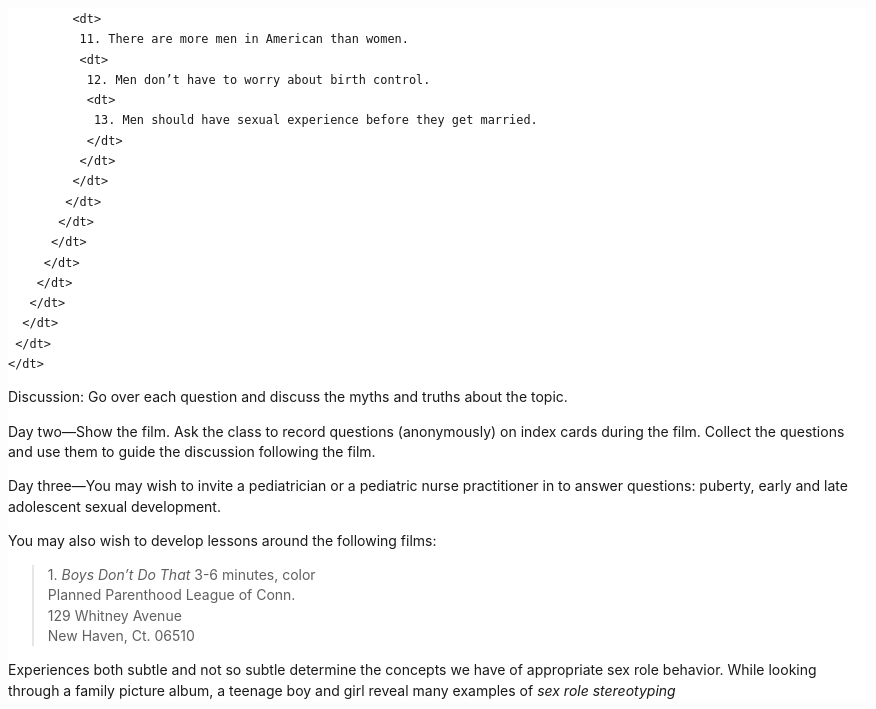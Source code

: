              <dt>
              11. There are more men in American than women.
              <dt>
               12. Men don’t have to worry about birth control.
               <dt>
                13. Men should have sexual experience before they get married.
               </dt>
              </dt>
             </dt>
            </dt>
           </dt>
          </dt>
         </dt>
        </dt>
       </dt>
      </dt>
     </dt>
    </dt>
   </dt>
  </dl>
 </blockquote>
 Discussion: Go over each question and discuss the myths and truths about the topic.
 <p>
  Day two—Show the film. Ask the class to record questions (anonymously) on index cards during the film. Collect the questions and use them to guide the discussion following the film.
 </p>
 <p>
  Day three—You may wish to invite a pediatrician or a pediatric nurse practitioner in to answer questions: puberty, early and late adolescent sexual development.
 </p>
 <p>
  You may also wish to develop lessons around the following films:
 </p>
<blockquote>
  <dl>
   <dt>
    1.
    <i>
     Boys Don’t Do That
    </i>
    3-6 minutes, color
    <dt>
     <span class="indent">
     </span>
     Planned Parenthood League of Conn.
     <dt>
      <span class="indent">
      </span>
      129 Whitney Avenue
      <dt>
       <span class="indent">
       </span>
       New Haven, Ct. 06510
      </dt>
     </dt>
    </dt>
   </dt>
  </dl>
 </blockquote>
 Experiences both subtle and not so subtle determine the concepts we have of appropriate sex role behavior. While looking through a family picture album, a teenage boy and girl reveal many examples of
 <i>
  sex role stereotyping
 </i>
